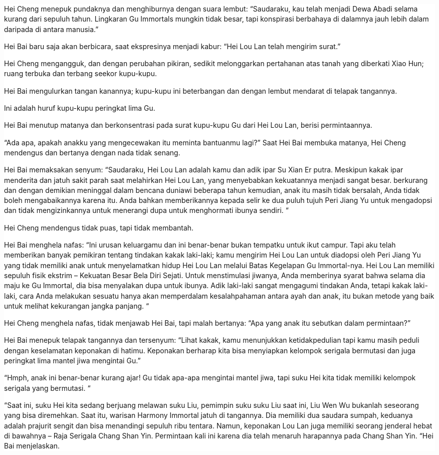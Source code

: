 Hei Cheng menepuk pundaknya dan menghiburnya dengan suara lembut: “Saudaraku, kau telah menjadi Dewa Abadi selama kurang dari sepuluh tahun. Lingkaran Gu Immortals mungkin tidak besar, tapi konspirasi berbahaya di dalamnya jauh lebih dalam daripada di antara manusia.”

Hei Bai baru saja akan berbicara, saat ekspresinya menjadi kabur: “Hei Lou Lan telah mengirim surat.”

Hei Cheng mengangguk, dan dengan perubahan pikiran, sedikit melonggarkan pertahanan atas tanah yang diberkati Xiao Hun; ruang terbuka dan terbang seekor kupu-kupu.

Hei Bai mengulurkan tangan kanannya; kupu-kupu ini beterbangan dan dengan lembut mendarat di telapak tangannya.

Ini adalah huruf kupu-kupu peringkat lima Gu.



Hei Bai menutup matanya dan berkonsentrasi pada surat kupu-kupu Gu dari Hei Lou Lan, berisi permintaannya.

“Ada apa, apakah anakku yang mengecewakan itu meminta bantuanmu lagi?” Saat Hei Bai membuka matanya, Hei Cheng mendengus dan bertanya dengan nada tidak senang.

Hei Bai memaksakan senyum: “Saudaraku, Hei Lou Lan adalah kamu dan adik ipar Su Xian Er putra. Meskipun kakak ipar menderita dan jatuh sakit parah saat melahirkan Hei Lou Lan, yang menyebabkan kekuatannya menjadi sangat besar. berkurang dan dengan demikian meninggal dalam bencana duniawi beberapa tahun kemudian, anak itu masih tidak bersalah, Anda tidak boleh mengabaikannya karena itu. Anda bahkan memberikannya kepada selir ke dua puluh tujuh Peri Jiang Yu untuk mengadopsi dan tidak mengizinkannya untuk menerangi dupa untuk menghormati ibunya sendiri. “

Hei Cheng mendengus tidak puas, tapi tidak membantah.

Hei Bai menghela nafas: “Ini urusan keluargamu dan ini benar-benar bukan tempatku untuk ikut campur. Tapi aku telah memberikan banyak pemikiran tentang tindakan kakak laki-laki; kamu mengirim Hei Lou Lan untuk diadopsi oleh Peri Jiang Yu yang tidak memiliki anak untuk menyelamatkan hidup Hei Lou Lan melalui Batas Kegelapan Gu Immortal-nya. Hei Lou Lan memiliki sepuluh fisik ekstrim – Kekuatan Besar Bela Diri Sejati. Untuk menstimulasi jiwanya, Anda memberinya syarat bahwa selama dia maju ke Gu Immortal, dia bisa menyalakan dupa untuk ibunya. Adik laki-laki sangat mengagumi tindakan Anda, tetapi kakak laki-laki, cara Anda melakukan sesuatu hanya akan memperdalam kesalahpahaman antara ayah dan anak, itu bukan metode yang baik untuk melihat kekurangan jangka panjang. “

Hei Cheng menghela nafas, tidak menjawab Hei Bai, tapi malah bertanya: “Apa yang anak itu sebutkan dalam permintaan?”

Hei Bai menepuk telapak tangannya dan tersenyum: “Lihat kakak, kamu menunjukkan ketidakpedulian tapi kamu masih peduli dengan keselamatan keponakan di hatimu. Keponakan berharap kita bisa menyiapkan kelompok serigala bermutasi dan juga peringkat lima mantel jiwa mengintai Gu.”

“Hmph, anak ini benar-benar kurang ajar! Gu tidak apa-apa mengintai mantel jiwa, tapi suku Hei kita tidak memiliki kelompok serigala yang bermutasi. “

“Saat ini, suku Hei kita sedang berjuang melawan suku Liu, pemimpin suku suku Liu saat ini, Liu Wen Wu bukanlah seseorang yang bisa diremehkan. Saat itu, warisan Harmony Immortal jatuh di tangannya. Dia memiliki dua saudara sumpah, keduanya adalah prajurit sengit dan bisa menandingi sepuluh ribu tentara. Namun, keponakan Lou Lan juga memiliki seorang jenderal hebat di bawahnya – Raja Serigala Chang Shan Yin. Permintaan kali ini karena dia telah menaruh harapannya pada Chang Shan Yin. “Hei Bai menjelaskan.

